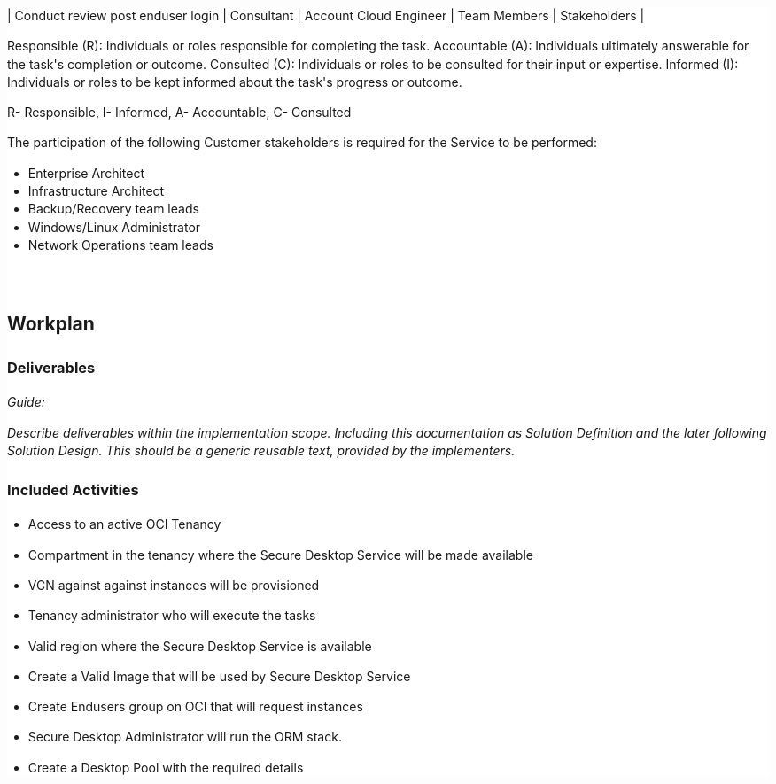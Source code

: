 | Conduct review post enduser login                 | Consultant       | Account Cloud Engineer | Team Members   | Stakeholders |




Responsible (R): Individuals or roles responsible for completing the task.
Accountable (A): Individuals ultimately answerable for the task's completion or outcome.
Consulted (C): Individuals or roles to be consulted for their input or expertise.
Informed (I): Individuals or roles to be kept informed about the task's progress or outcome.





R- Responsible, I- Informed, A- Accountable, C- Consulted

The participation of the following Customer stakeholders is required for the Service to be performed:

* Enterprise Architect
* Infrastructure Architect
* Backup/Recovery team leads
* Windows/Linux Administrator
* Network Operations team leads





&nbsp;


## Workplan

### Deliverables


*Guide:*

*Describe deliverables within the implementation scope. Including this documentation as Solution Definition and the later following Solution Design. This should be a generic reusable text, provided by the implementers.*

### Included Activities

* Access to an active OCI Tenancy

- Compartment in the tenancy where the Secure Desktop Service will be made available

- VCN against against instances will be provisioned

- Tenancy administrator who will execute the tasks

- Valid region where the Secure Desktop Service is available

- Create a Valid Image that will be used by Secure Desktop Service

- Create Endusers group on OCI that will request instances

- Secure Desktop Administrator will run the ORM stack.

- Create a Desktop Pool with the required details
